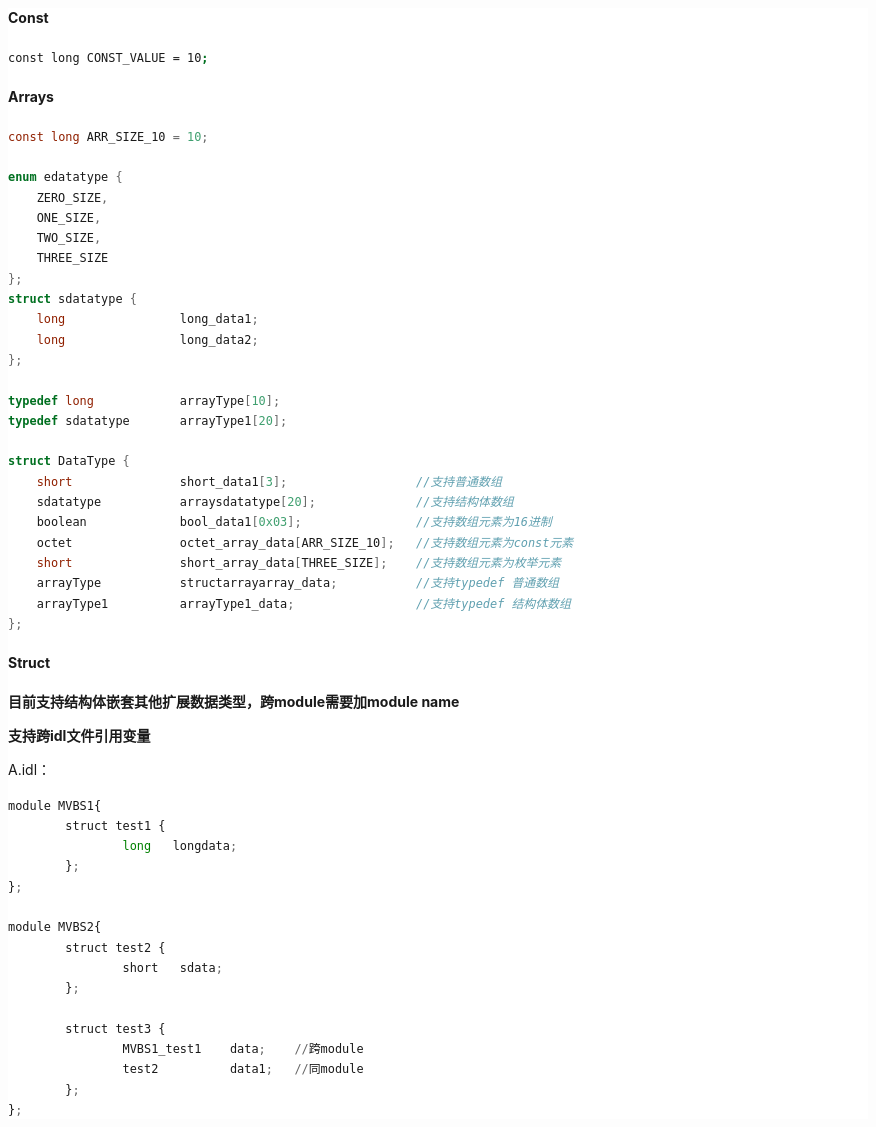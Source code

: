 #### Const

```bash
const long CONST_VALUE = 10;
```

#### Arrays

```C
const long ARR_SIZE_10 = 10;

enum edatatype {
    ZERO_SIZE,
    ONE_SIZE,
    TWO_SIZE,
    THREE_SIZE
};
struct sdatatype {
    long                long_data1;
    long                long_data2;
};

typedef long            arrayType[10];
typedef sdatatype       arrayType1[20];

struct DataType {
    short               short_data1[3];                  //支持普通数组
    sdatatype           arraysdatatype[20];              //支持结构体数组
    boolean             bool_data1[0x03];                //支持数组元素为16进制
    octet               octet_array_data[ARR_SIZE_10];   //支持数组元素为const元素
    short               short_array_data[THREE_SIZE];    //支持数组元素为枚举元素
    arrayType           structarrayarray_data;           //支持typedef 普通数组
    arrayType1          arrayType1_data;                 //支持typedef 结构体数组
};
```

#### Struct

**目前支持结构体嵌套其他扩展数据类型，跨module需要加module name**

**支持跨idl文件引用变量**

A.idl：

```Python
module MVBS1{
        struct test1 {
                long   longdata;
        };
};

module MVBS2{
        struct test2 {
                short   sdata;
        };

        struct test3 {
                MVBS1_test1    data;    //跨module
                test2          data1;   //同module
        };
};
```
